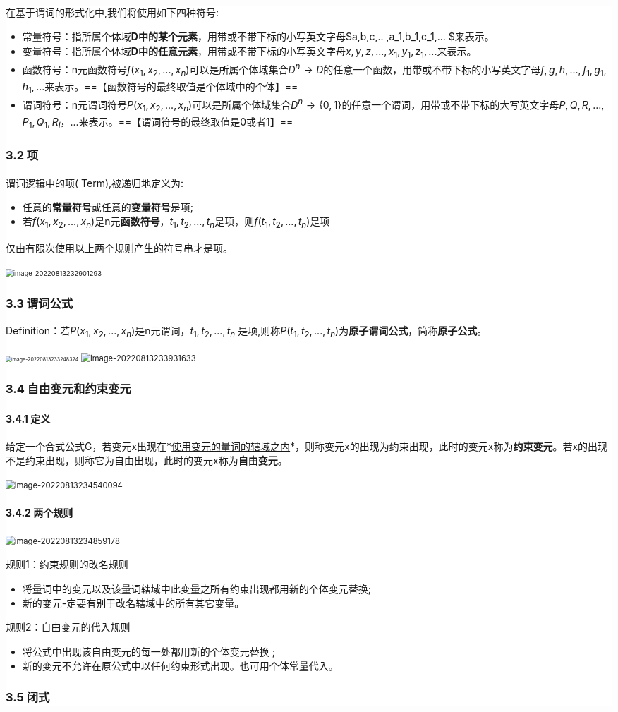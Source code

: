 在基于谓词的形式化中,我们将使用如下四种符号:

- 常量符号：指所属个体域**D中的某个元素**，用带或不带下标的小写英文字母$a,b,c,.. ,a_1,b_1,c_1,... $来表示。
- 变量符号：指所属个体域**D中的任意元素**，用带或不带下标的小写英文字母$x,y,z,... ,x_1,y_1,z_1,...$来表示。
- 函数符号：n元函数符号$f(x_1, x_2,... ,x_n)$可以是所属个体域集合$D^n→D$的任意一个函数，用带或不带下标的小写英文字母$f,g,h,... ,f_1,g_1,h_1,...$来表示。==【函数符号的最终取值是个体域中的个体】==
- 谓词符号：n元谓词符号$P(x_1, x_2,... ,x_n)$可以是所属个体域集合$D^n→\{0, 1\}$的任意一个谓词，用带或不带下标的大写英文字母$P, Q,R,... ,P_1,Q_1, R_i，...$来表示。==【谓词符号的最终取值是0或者1】==

### 3.2 项

谓词逻辑中的项( Term),被递归地定义为:

- 任意的**常量符号**或任意的**变量符号**是项;
- 若$f(x_1,x_2,... ,x_n)$是n元**函数符号**，$t_1,t_2,... ,t_n$是项，则$f(t_1,t_2,... ,t_n)$是项

仅由有限次使用以上两个规则产生的符号串才是项。

<img src="https://cdn.jsdelivr.net/gh/Holmes233666/blogImage@main/img/2022/08/13/7f13ae0b707cce762fbe1e6f578de83b-image-20220813232901293-948a81.png" alt="image-20220813232901293" style="zoom:67%;" />

### 3.3 谓词公式

Definition：若$P(x_1,x_2, ... ,x_n)$是n元谓词，$t_1,t_2,... ,t_n$ 是项,则称$P(t_1, t_2,... ,t_n)$为**原子谓词公式**，简称**原子公式**。

<img src="https://cdn.jsdelivr.net/gh/Holmes233666/blogImage@main/img/2022/08/13/8c67a58e0e3e10e708c99f19bac255e8-image-20220813233248324-3d092e.png" alt="image-20220813233248324" style="zoom: 50%;" />

<img src="https://cdn.jsdelivr.net/gh/Holmes233666/blogImage@main/img/2022/08/13/ad881ec5aa4809e838970a60cf0d7909-image-20220813233931633-5f89fd.png" alt="image-20220813233931633" style="zoom:80%;" />

### 3.4 自由变元和约束变元

#### 3.4.1 定义

给定一个合式公式G，若变元x出现在*<u>使用变元的量词的辖域之内</u>*，则称变元x的出现为约束出现，此时的变元x称为**约束变元**。若x的出现不是约束出现，则称它为自由出现，此时的变元x称为**自由变元**。

<img src="https://cdn.jsdelivr.net/gh/Holmes233666/blogImage@main/img/2022/08/13/6f83576eba5303173e69ad8713a6db00-image-20220813234540094-be03a8.png" alt="image-20220813234540094" style="zoom:80%;" />

#### 3.4.2 两个规则

<img src="https://cdn.jsdelivr.net/gh/Holmes233666/blogImage@main/img/2022/08/13/5de8f27fd7a2c30de838ca910443c217-image-20220813234859178-af16e5.png" alt="image-20220813234859178" style="zoom:80%;" />

规则1：约束规则的改名规则

- 将量词中的变元以及该量词辖域中此变量之所有约束出现都用新的个体变元替换;
- 新的变元-定要有别于改名辖域中的所有其它变量。

规则2：自由变元的代入规则

- 将公式中出现该自由变元的每一处都用新的个体变元替换 ;
- 新的变元不允许在原公式中以任何约束形式出现。也可用个体常量代入。

### 3.5 闭式
